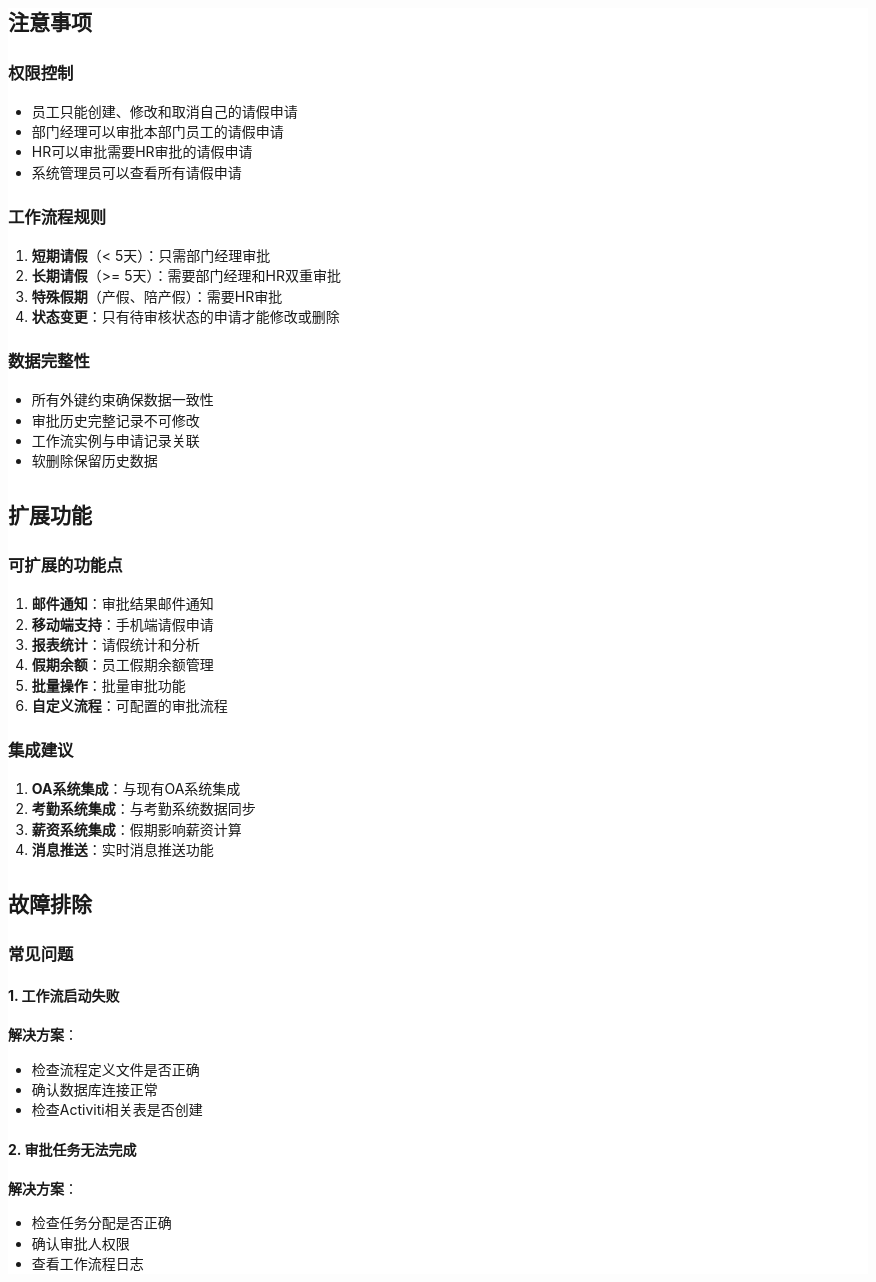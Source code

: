 ## 注意事项

### 权限控制
- 员工只能创建、修改和取消自己的请假申请
- 部门经理可以审批本部门员工的请假申请
- HR可以审批需要HR审批的请假申请
- 系统管理员可以查看所有请假申请

### 工作流程规则
1. **短期请假**（< 5天）：只需部门经理审批
2. **长期请假**（>= 5天）：需要部门经理和HR双重审批
3. **特殊假期**（产假、陪产假）：需要HR审批
4. **状态变更**：只有待审核状态的申请才能修改或删除

### 数据完整性
- 所有外键约束确保数据一致性
- 审批历史完整记录不可修改
- 工作流实例与申请记录关联
- 软删除保留历史数据

## 扩展功能

### 可扩展的功能点
1. **邮件通知**：审批结果邮件通知
2. **移动端支持**：手机端请假申请
3. **报表统计**：请假统计和分析
4. **假期余额**：员工假期余额管理
5. **批量操作**：批量审批功能
6. **自定义流程**：可配置的审批流程

### 集成建议
1. **OA系统集成**：与现有OA系统集成
2. **考勤系统集成**：与考勤系统数据同步
3. **薪资系统集成**：假期影响薪资计算
4. **消息推送**：实时消息推送功能

## 故障排除

### 常见问题

#### 1. 工作流启动失败
**解决方案**：
- 检查流程定义文件是否正确
- 确认数据库连接正常
- 检查Activiti相关表是否创建

#### 2. 审批任务无法完成
**解决方案**：
- 检查任务分配是否正确
- 确认审批人权限
- 查看工作流程日志
